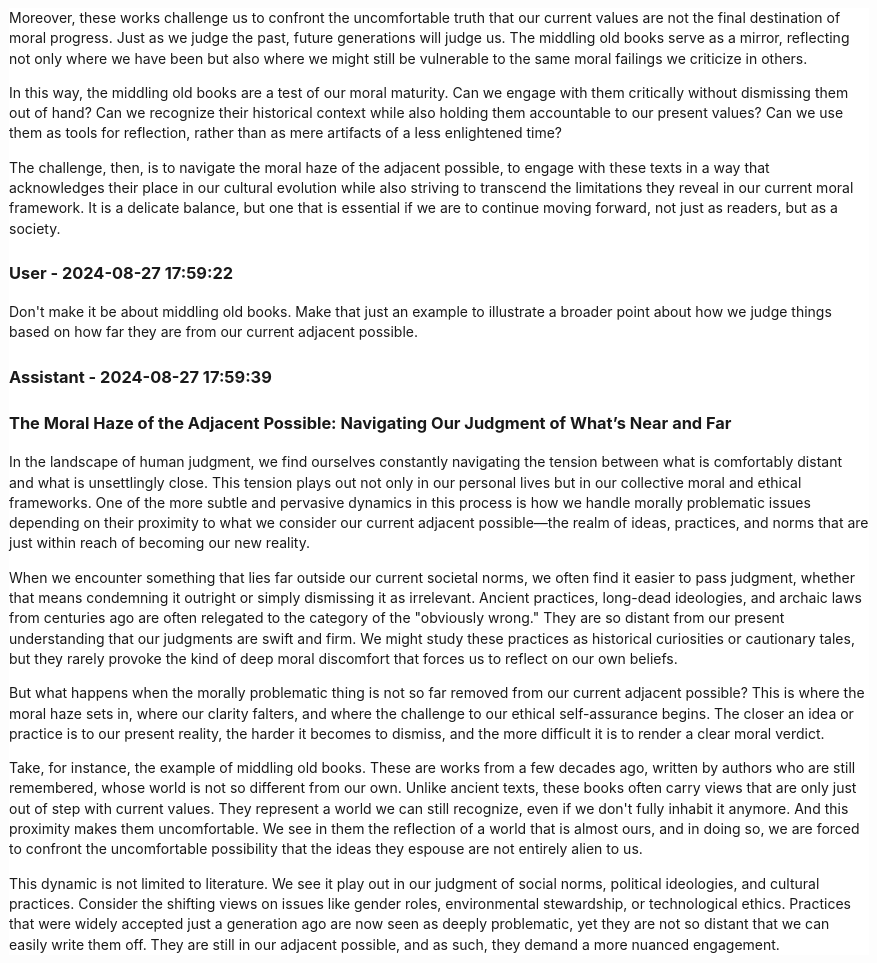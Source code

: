 Moreover, these works challenge us to confront the uncomfortable truth that our current values are not the final destination of moral progress. Just as we judge the past, future generations will judge us. The middling old books serve as a mirror, reflecting not only where we have been but also where we might still be vulnerable to the same moral failings we criticize in others.

In this way, the middling old books are a test of our moral maturity. Can we engage with them critically without dismissing them out of hand? Can we recognize their historical context while also holding them accountable to our present values? Can we use them as tools for reflection, rather than as mere artifacts of a less enlightened time?

The challenge, then, is to navigate the moral haze of the adjacent possible, to engage with these texts in a way that acknowledges their place in our cultural evolution while also striving to transcend the limitations they reveal in our current moral framework. It is a delicate balance, but one that is essential if we are to continue moving forward, not just as readers, but as a society.

### User - 2024-08-27 17:59:22

Don't make it be about middling old books. Make that just an example to illustrate a broader point about how we judge things based on how far they are from our current adjacent possible. 

### Assistant - 2024-08-27 17:59:39

### The Moral Haze of the Adjacent Possible: Navigating Our Judgment of What’s Near and Far

In the landscape of human judgment, we find ourselves constantly navigating the tension between what is comfortably distant and what is unsettlingly close. This tension plays out not only in our personal lives but in our collective moral and ethical frameworks. One of the more subtle and pervasive dynamics in this process is how we handle morally problematic issues depending on their proximity to what we consider our current adjacent possible—the realm of ideas, practices, and norms that are just within reach of becoming our new reality.

When we encounter something that lies far outside our current societal norms, we often find it easier to pass judgment, whether that means condemning it outright or simply dismissing it as irrelevant. Ancient practices, long-dead ideologies, and archaic laws from centuries ago are often relegated to the category of the "obviously wrong." They are so distant from our present understanding that our judgments are swift and firm. We might study these practices as historical curiosities or cautionary tales, but they rarely provoke the kind of deep moral discomfort that forces us to reflect on our own beliefs.

But what happens when the morally problematic thing is not so far removed from our current adjacent possible? This is where the moral haze sets in, where our clarity falters, and where the challenge to our ethical self-assurance begins. The closer an idea or practice is to our present reality, the harder it becomes to dismiss, and the more difficult it is to render a clear moral verdict.

Take, for instance, the example of middling old books. These are works from a few decades ago, written by authors who are still remembered, whose world is not so different from our own. Unlike ancient texts, these books often carry views that are only just out of step with current values. They represent a world we can still recognize, even if we don't fully inhabit it anymore. And this proximity makes them uncomfortable. We see in them the reflection of a world that is almost ours, and in doing so, we are forced to confront the uncomfortable possibility that the ideas they espouse are not entirely alien to us.

This dynamic is not limited to literature. We see it play out in our judgment of social norms, political ideologies, and cultural practices. Consider the shifting views on issues like gender roles, environmental stewardship, or technological ethics. Practices that were widely accepted just a generation ago are now seen as deeply problematic, yet they are not so distant that we can easily write them off. They are still in our adjacent possible, and as such, they demand a more nuanced engagement.
